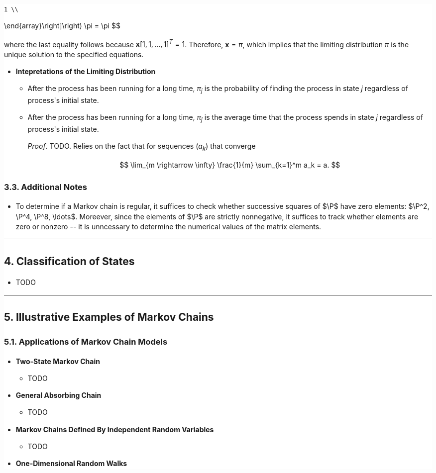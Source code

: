     1 \\
  \end{array}\right]\right) \pi
  = \pi
  $$

  where the last equality follows because $\mathbf{x} [1, 1, \ldots, 1]^T = 1$. Therefore,
  $\mathbf{x} = \pi$, which implies that the limiting distribution $\pi$ is the unique
  solution to the specified equations.

* __Intepretations of the Limiting Distribution__

  * After the process has been running for a long time, $\pi_j$ is the probability of
    finding the process in state $j$ regardless of process's initial state.

  * After the process has been running for a long time, $\pi_j$ is the average time that
    the process spends in state $j$ regardless of process's initial state.

    _Proof_. TODO. Relies on the fact that for sequences $(a_k)$ that converge

    $$
    \lim_{m \rightarrow \infty} \frac{1}{m} \sum_{k=1}^m a_k = a.
    $$

### 3.3. Additional Notes

* To determine if a Markov chain is regular, it suffices to check whether successive
  squares of $\P$ have zero elements: $\P^2, \P^4, \P^8, \ldots$. Moreever, since the
  elements of $\P$ are strictly nonnegative, it suffices to track whether elements are
  zero or nonzero -- it is unncessary to determine the numerical values of the matrix
  elements.

--------------------------------------------------------------------------------------------

## 4. Classification of States

* TODO

--------------------------------------------------------------------------------------------

## 5. Illustrative Examples of Markov Chains

### 5.1. Applications of Markov Chain Models

* __Two-State Markov Chain__

  * TODO

* __General Absorbing Chain__

  * TODO

* __Markov Chains Defined By Independent Random Variables__

  * TODO

* __One-Dimensional Random Walks__


[----------------------------------- INTERNAL LINKS -----------------------------------]: #
[#0]: #references
[#1]: #1-definitions
[#2]: #2-analysis-of-markov-chains
[#3]: #3-long-run-behavior
[#4]: #4-classification-of-states
[#5]: #5-illustrative-examples-of-markov-chains
[#6]: #6-additional-notes
[----------------------------------- EXTERNAL LINKS -----------------------------------]: #